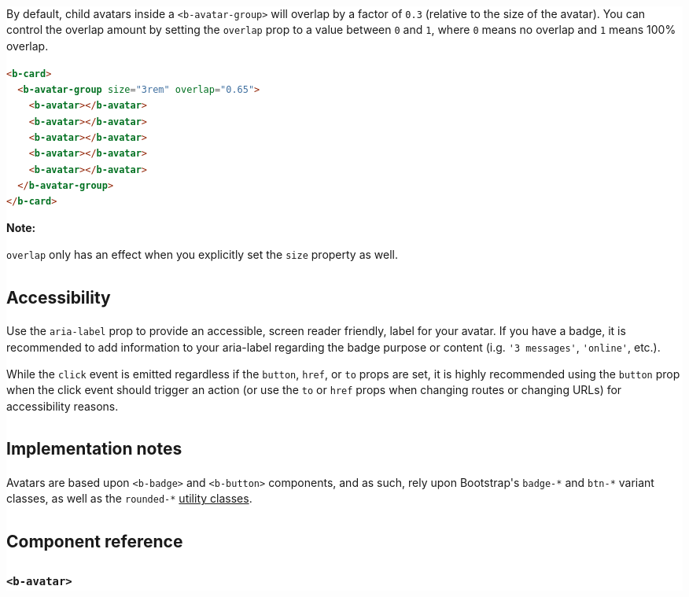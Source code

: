 By default, child avatars inside a `<b-avatar-group>` will overlap by a factor of `0.3` (relative to
the size of the avatar). You can control the overlap amount by setting the `overlap` prop to a value
between `0` and `1`, where `0` means no overlap and `1` means 100% overlap.

<ClientOnly>
  <b-card>
    <b-avatar-group size="3rem" overlap="0.65">
      <b-avatar></b-avatar>
      <b-avatar></b-avatar>
      <b-avatar></b-avatar>
      <b-avatar></b-avatar>
      <b-avatar></b-avatar>
    </b-avatar-group>
  </b-card>
</ClientOnly>

```html
<b-card>
  <b-avatar-group size="3rem" overlap="0.65">
    <b-avatar></b-avatar>
    <b-avatar></b-avatar>
    <b-avatar></b-avatar>
    <b-avatar></b-avatar>
    <b-avatar></b-avatar>
  </b-avatar-group>
</b-card>
```

**Note:**

`overlap` only has an effect when you explicitly set the `size` property as well.

## Accessibility

Use the `aria-label` prop to provide an accessible, screen reader friendly, label for your avatar.
If you have a badge, it is recommended to add information to your aria-label regarding the badge
purpose or content (i.g. `'3 messages'`, `'online'`, etc.).

While the `click` event is emitted regardless if the `button`, `href`, or `to` props are set, it is
highly recommended using the `button` prop when the click event should trigger an action (or use
the `to` or `href` props when changing routes or changing URLs) for accessibility reasons.

## Implementation notes

Avatars are based upon `<b-badge>` and `<b-button>` components, and as such, rely upon Bootstrap's
`badge-*` and `btn-*` variant classes, as well as the `rounded-*`
[utility classes](/docs/reference/utility-classes).

## Component reference

### `<b-avatar>`
